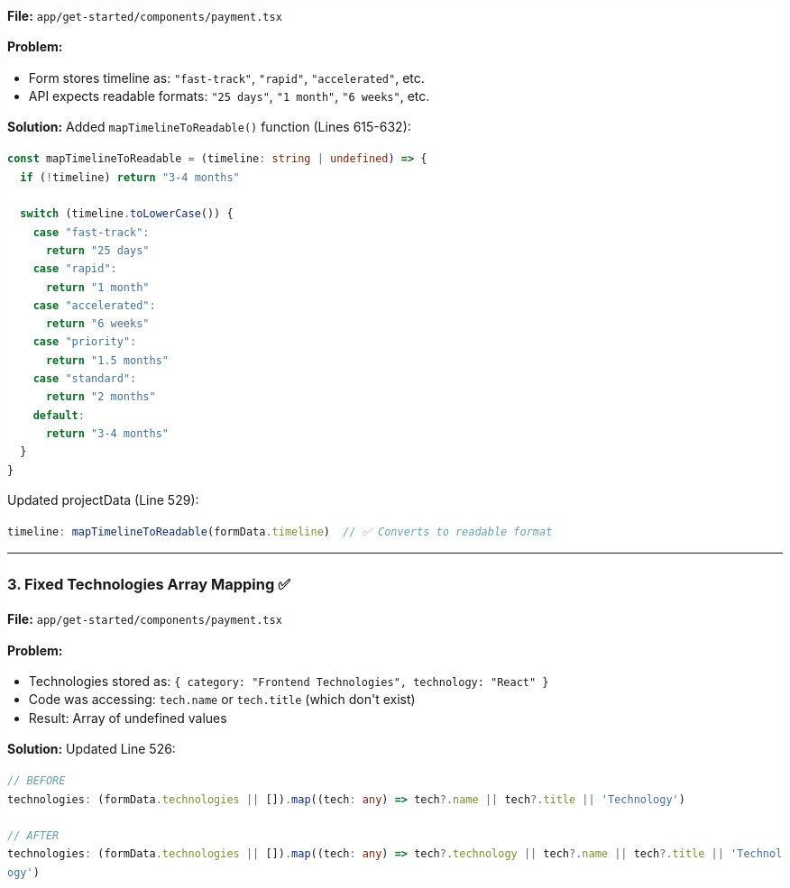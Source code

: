 **File:** `app/get-started/components/payment.tsx`

**Problem:**
- Form stores timeline as: `"fast-track"`, `"rapid"`, `"accelerated"`, etc.
- API expects readable formats: `"25 days"`, `"1 month"`, `"6 weeks"`, etc.

**Solution:**
Added `mapTimelineToReadable()` function (Lines 615-632):
```typescript
const mapTimelineToReadable = (timeline: string | undefined) => {
  if (!timeline) return "3-4 months"
  
  switch (timeline.toLowerCase()) {
    case "fast-track":
      return "25 days"
    case "rapid":
      return "1 month"
    case "accelerated":
      return "6 weeks"
    case "priority":
      return "1.5 months"
    case "standard":
      return "2 months"
    default:
      return "3-4 months"
  }
}
```

Updated projectData (Line 529):
```typescript
timeline: mapTimelineToReadable(formData.timeline)  // ✅ Converts to readable format
```

---

### 3. Fixed Technologies Array Mapping ✅

**File:** `app/get-started/components/payment.tsx`

**Problem:**
- Technologies stored as: `{ category: "Frontend Technologies", technology: "React" }`
- Code was accessing: `tech.name` or `tech.title` (which don't exist)
- Result: Array of undefined values

**Solution:**
Updated Line 526:
```typescript
// BEFORE
technologies: (formData.technologies || []).map((tech: any) => tech?.name || tech?.title || 'Technology')

// AFTER
technologies: (formData.technologies || []).map((tech: any) => tech?.technology || tech?.name || tech?.title || 'Technology')
```
